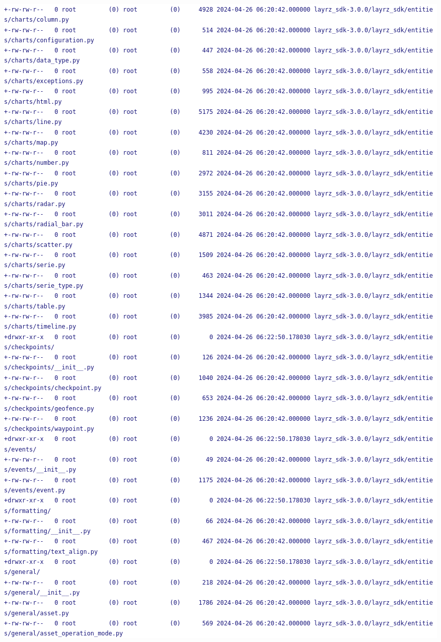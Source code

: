 ```diff
+-rw-rw-r--   0 root         (0) root         (0)     4928 2024-04-26 06:20:42.000000 layrz_sdk-3.0.0/layrz_sdk/entities/charts/column.py
+-rw-rw-r--   0 root         (0) root         (0)      514 2024-04-26 06:20:42.000000 layrz_sdk-3.0.0/layrz_sdk/entities/charts/configuration.py
+-rw-rw-r--   0 root         (0) root         (0)      447 2024-04-26 06:20:42.000000 layrz_sdk-3.0.0/layrz_sdk/entities/charts/data_type.py
+-rw-rw-r--   0 root         (0) root         (0)      558 2024-04-26 06:20:42.000000 layrz_sdk-3.0.0/layrz_sdk/entities/charts/exceptions.py
+-rw-rw-r--   0 root         (0) root         (0)      995 2024-04-26 06:20:42.000000 layrz_sdk-3.0.0/layrz_sdk/entities/charts/html.py
+-rw-rw-r--   0 root         (0) root         (0)     5175 2024-04-26 06:20:42.000000 layrz_sdk-3.0.0/layrz_sdk/entities/charts/line.py
+-rw-rw-r--   0 root         (0) root         (0)     4230 2024-04-26 06:20:42.000000 layrz_sdk-3.0.0/layrz_sdk/entities/charts/map.py
+-rw-rw-r--   0 root         (0) root         (0)      811 2024-04-26 06:20:42.000000 layrz_sdk-3.0.0/layrz_sdk/entities/charts/number.py
+-rw-rw-r--   0 root         (0) root         (0)     2972 2024-04-26 06:20:42.000000 layrz_sdk-3.0.0/layrz_sdk/entities/charts/pie.py
+-rw-rw-r--   0 root         (0) root         (0)     3155 2024-04-26 06:20:42.000000 layrz_sdk-3.0.0/layrz_sdk/entities/charts/radar.py
+-rw-rw-r--   0 root         (0) root         (0)     3011 2024-04-26 06:20:42.000000 layrz_sdk-3.0.0/layrz_sdk/entities/charts/radial_bar.py
+-rw-rw-r--   0 root         (0) root         (0)     4871 2024-04-26 06:20:42.000000 layrz_sdk-3.0.0/layrz_sdk/entities/charts/scatter.py
+-rw-rw-r--   0 root         (0) root         (0)     1509 2024-04-26 06:20:42.000000 layrz_sdk-3.0.0/layrz_sdk/entities/charts/serie.py
+-rw-rw-r--   0 root         (0) root         (0)      463 2024-04-26 06:20:42.000000 layrz_sdk-3.0.0/layrz_sdk/entities/charts/serie_type.py
+-rw-rw-r--   0 root         (0) root         (0)     1344 2024-04-26 06:20:42.000000 layrz_sdk-3.0.0/layrz_sdk/entities/charts/table.py
+-rw-rw-r--   0 root         (0) root         (0)     3985 2024-04-26 06:20:42.000000 layrz_sdk-3.0.0/layrz_sdk/entities/charts/timeline.py
+drwxr-xr-x   0 root         (0) root         (0)        0 2024-04-26 06:22:50.178030 layrz_sdk-3.0.0/layrz_sdk/entities/checkpoints/
+-rw-rw-r--   0 root         (0) root         (0)      126 2024-04-26 06:20:42.000000 layrz_sdk-3.0.0/layrz_sdk/entities/checkpoints/__init__.py
+-rw-rw-r--   0 root         (0) root         (0)     1040 2024-04-26 06:20:42.000000 layrz_sdk-3.0.0/layrz_sdk/entities/checkpoints/checkpoint.py
+-rw-rw-r--   0 root         (0) root         (0)      653 2024-04-26 06:20:42.000000 layrz_sdk-3.0.0/layrz_sdk/entities/checkpoints/geofence.py
+-rw-rw-r--   0 root         (0) root         (0)     1236 2024-04-26 06:20:42.000000 layrz_sdk-3.0.0/layrz_sdk/entities/checkpoints/waypoint.py
+drwxr-xr-x   0 root         (0) root         (0)        0 2024-04-26 06:22:50.178030 layrz_sdk-3.0.0/layrz_sdk/entities/events/
+-rw-rw-r--   0 root         (0) root         (0)       49 2024-04-26 06:20:42.000000 layrz_sdk-3.0.0/layrz_sdk/entities/events/__init__.py
+-rw-rw-r--   0 root         (0) root         (0)     1175 2024-04-26 06:20:42.000000 layrz_sdk-3.0.0/layrz_sdk/entities/events/event.py
+drwxr-xr-x   0 root         (0) root         (0)        0 2024-04-26 06:22:50.178030 layrz_sdk-3.0.0/layrz_sdk/entities/formatting/
+-rw-rw-r--   0 root         (0) root         (0)       66 2024-04-26 06:20:42.000000 layrz_sdk-3.0.0/layrz_sdk/entities/formatting/__init__.py
+-rw-rw-r--   0 root         (0) root         (0)      467 2024-04-26 06:20:42.000000 layrz_sdk-3.0.0/layrz_sdk/entities/formatting/text_align.py
+drwxr-xr-x   0 root         (0) root         (0)        0 2024-04-26 06:22:50.178030 layrz_sdk-3.0.0/layrz_sdk/entities/general/
+-rw-rw-r--   0 root         (0) root         (0)      218 2024-04-26 06:20:42.000000 layrz_sdk-3.0.0/layrz_sdk/entities/general/__init__.py
+-rw-rw-r--   0 root         (0) root         (0)     1786 2024-04-26 06:20:42.000000 layrz_sdk-3.0.0/layrz_sdk/entities/general/asset.py
+-rw-rw-r--   0 root         (0) root         (0)      569 2024-04-26 06:20:42.000000 layrz_sdk-3.0.0/layrz_sdk/entities/general/asset_operation_mode.py
```
